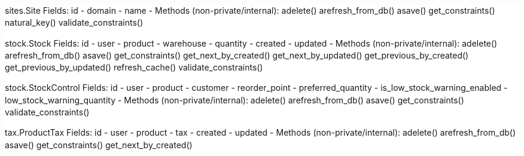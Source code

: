 sites.Site
    Fields:
        id -
        domain -
        name -
    Methods (non-private/internal):
        adelete()
        arefresh_from_db()
        asave()
        get_constraints()
        natural_key()
        validate_constraints()

stock.Stock
    Fields:
        id -
        user -
        product -
        warehouse -
        quantity -
        created -
        updated -
    Methods (non-private/internal):
        adelete()
        arefresh_from_db()
        asave()
        get_constraints()
        get_next_by_created()
        get_next_by_updated()
        get_previous_by_created()
        get_previous_by_updated()
        refresh_cache()
        validate_constraints()

stock.StockControl
    Fields:
        id -
        user -
        product -
        customer -
        reorder_point -
        preferred_quantity -
        is_low_stock_warning_enabled -
        low_stock_warning_quantity -
    Methods (non-private/internal):
        adelete()
        arefresh_from_db()
        asave()
        get_constraints()
        validate_constraints()

tax.ProductTax
    Fields:
        id -
        user -
        product -
        tax -
        created -
        updated -
    Methods (non-private/internal):
        adelete()
        arefresh_from_db()
        asave()
        get_constraints()
        get_next_by_created()